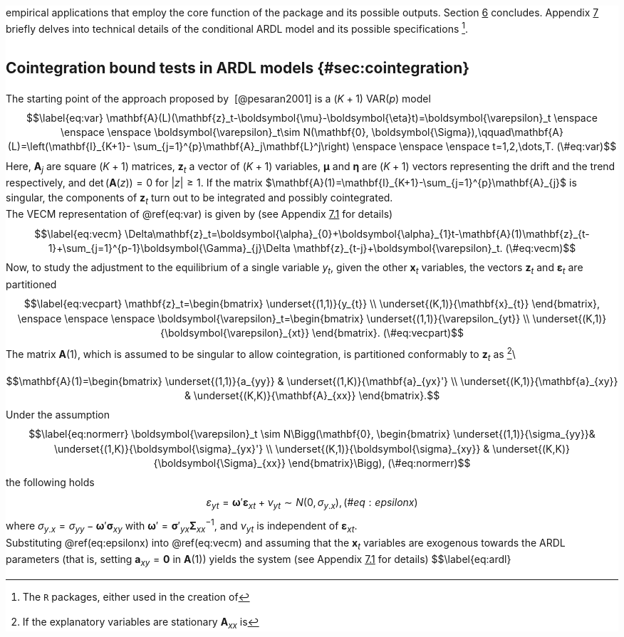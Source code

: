 empirical applications that employ the core function of the package and
its possible outputs. Section [6](#sec:end) concludes. Appendix
[7](#sec:appendix) briefly delves into technical details of the
conditional ARDL model and its possible specifications [^1].

## Cointegration bound tests in ARDL models {#sec:cointegration}

The starting point of the approach proposed by  [@pesaran2001] is a
$(K+1)$ VAR($p$) model
$$\label{eq:var}
\mathbf{A}(L)(\mathbf{z}_t-\boldsymbol{\mu}-\boldsymbol{\eta}t)=\boldsymbol{\varepsilon}_t \enspace \enspace \enspace \boldsymbol{\varepsilon}_t\sim N(\mathbf{0}, \boldsymbol{\Sigma}),\qquad\mathbf{A}(L)=\left(\mathbf{I}_{K+1}-  \sum_{j=1}^{p}\mathbf{A}_j\mathbf{L}^j\right)
\enspace \enspace \enspace t=1,2,\dots,T.   (\#eq:var)$$
Here, $\mathbf{A}_j$ are square $(K+1)$ matrices, $\mathbf{z}_t$ a
vector of $(K+1)$ variables, $\boldsymbol{\mu}$ and $\boldsymbol{\eta}$
are $(K+1)$ vectors representing the drift and the trend respectively,
and $\det(\mathbf{A}(z))=0$ for $|z| \geq 1$. If the matrix
$\mathbf{A}(1)=\mathbf{I}_{K+1}-\sum_{j=1}^{p}\mathbf{A}_{j}$ is
singular, the components of $\mathbf{z}_t$ turn out to be integrated and
possibly cointegrated.\
The VECM representation of \@ref(eq:var) is given by (see Appendix
[7.1](#sec:appendixa) for details)
$$\label{eq:vecm}
\Delta\mathbf{z}_t=\boldsymbol{\alpha}_{0}+\boldsymbol{\alpha}_{1}t-\mathbf{A}(1)\mathbf{z}_{t-1}+\sum_{j=1}^{p-1}\boldsymbol{\Gamma}_{j}\Delta \mathbf{z}_{t-j}+\boldsymbol{\varepsilon}_t.   (\#eq:vecm)$$
Now, to study the adjustment to the equilibrium of a single variable
$y_t$, given the other $\mathbf{x}_t$ variables, the vectors
$\mathbf{z}_t$ and $\boldsymbol{\varepsilon}_t$ are partitioned
$$\label{eq:vecpart}
\mathbf{z}_t=\begin{bmatrix}
\underset{(1,1)}{y_{t}}  \\ \underset{(K,1)}{\mathbf{x}_{t}}  
\end{bmatrix}, \enspace \enspace \enspace \boldsymbol{\varepsilon}_t=\begin{bmatrix}
\underset{(1,1)}{\varepsilon_{yt}} \\  \underset{(K,1)}{\boldsymbol{\varepsilon}_{xt}} 
\end{bmatrix}.   (\#eq:vecpart)$$
The matrix $\mathbf{A}(1)$, which is assumed to be singular to allow
cointegration, is partitioned conformably to $\mathbf{z}_{t}$ as [^2]\

$$\mathbf{A}(1)=\begin{bmatrix}
\underset{(1,1)}{a_{yy}} & \underset{(1,K)}{\mathbf{a}_{yx}'} \\ \underset{(K,1)}{\mathbf{a}_{xy}} & \underset{(K,K)}{\mathbf{A}_{xx}}  
\end{bmatrix}.$$
Under the assumption
$$\label{eq:normerr}
\boldsymbol{\varepsilon}_t \sim N\Bigg(\mathbf{0}, \begin{bmatrix}
\underset{(1,1)}{\sigma_{yy}}& \underset{(1,K)}{\boldsymbol{\sigma}_{yx}'}   \\ \underset{(K,1)}{\boldsymbol{\sigma}_{xy}} & \underset{(K,K)}{\boldsymbol{\Sigma}_{xx}} \end{bmatrix}\Bigg),   (\#eq:normerr)$$
the following holds
$$\label{eq:epsilonx}
\varepsilon_{yt}=\boldsymbol{\omega}'\boldsymbol{\varepsilon}_{xt}+\nu_{yt} \sim N(0,\sigma_{y.x}),   (\#eq:epsilonx)$$
where
$\sigma_{y.x}=\sigma_{yy}-\boldsymbol{\omega}'\boldsymbol{\sigma}_{xy}$
with
$\boldsymbol{\omega}'=\boldsymbol{\sigma}'_{yx}\boldsymbol{\Sigma}^{-1}_{xx}$,
and $\nu_{yt}$ is independent of $\boldsymbol{\varepsilon}_{xt}$.\
Substituting \@ref(eq:epsilonx) into \@ref(eq:vecm) and assuming that
the $\mathbf{x}_{t}$ variables are exogenous towards the ARDL parameters
(that is, setting $\mathbf{a}_{xy}=\mathbf{0}$ in $\mathbf{A}(1)$)
yields the system (see Appendix [7.1](#sec:appendixa) for details)
$$\label{eq:ardl}

[^1]: The `R` packages, either used in the creation of
[^2]: If the explanatory variables are stationary $\mathbf{A}_{xx}$ is
[^3]: The knowledge of the rank of the cointegrating matrix is necessary
[^4]: The latter is introduced in the ARDL equation by the operation of
[^5]: In fact, as
[^6]: If the explanatory variables are stationary $\mathbf{A}_{xx}$ is